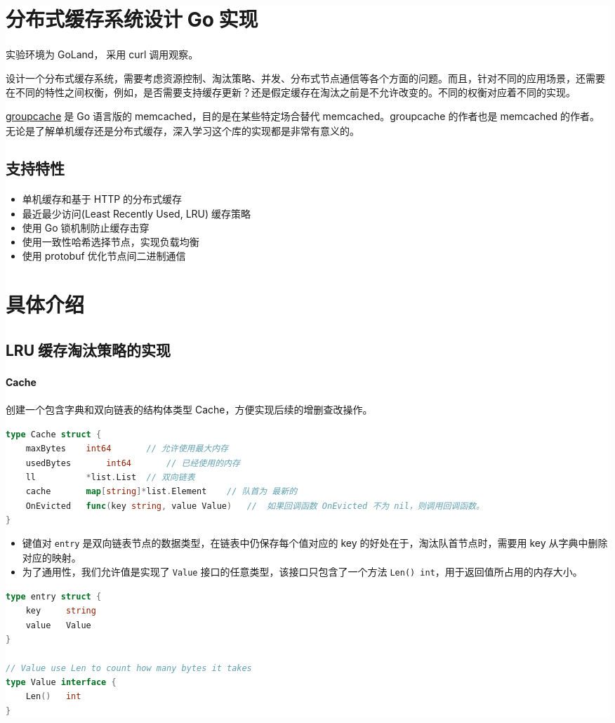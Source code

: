 # 分布式缓存系统设计 Go 实现

实验环境为 GoLand， 采用 curl 调用观察。

设计一个分布式缓存系统，需要考虑资源控制、淘汰策略、并发、分布式节点通信等各个方面的问题。而且，针对不同的应用场景，还需要在不同的特性之间权衡，例如，是否需要支持缓存更新？还是假定缓存在淘汰之前是不允许改变的。不同的权衡对应着不同的实现。

[groupcache](https://github.com/golang/groupcache) 是 Go 语言版的 memcached，目的是在某些特定场合替代 memcached。groupcache 的作者也是 memcached 的作者。无论是了解单机缓存还是分布式缓存，深入学习这个库的实现都是非常有意义的。



## 支持特性

- 单机缓存和基于 HTTP 的分布式缓存
- 最近最少访问(Least Recently Used, LRU) 缓存策略
- 使用 Go 锁机制防止缓存击穿
- 使用一致性哈希选择节点，实现负载均衡
- 使用 protobuf 优化节点间二进制通信



# 具体介绍

## LRU 缓存淘汰策略的实现

#### Cache

创建一个包含字典和双向链表的结构体类型 Cache，方便实现后续的增删查改操作。

```go
type Cache struct {
	maxBytes	int64		// 允许使用最大内存
	usedBytes		int64		// 已经使用的内存
	ll			*list.List	// 双向链表
	cache		map[string]*list.Element	// 队首为 最新的
	OnEvicted	func(key string, value Value)	//	如果回调函数 OnEvicted 不为 nil，则调用回调函数。
}
```

- 键值对 `entry` 是双向链表节点的数据类型，在链表中仍保存每个值对应的 key 的好处在于，淘汰队首节点时，需要用 key 从字典中删除对应的映射。
- 为了通用性，我们允许值是实现了 `Value` 接口的任意类型，该接口只包含了一个方法 `Len() int`，用于返回值所占用的内存大小。

```go
type entry struct {
	key		string
	value 	Value
}

// Value use Len to count how many bytes it takes
type Value interface {
	Len()	int
}
```
